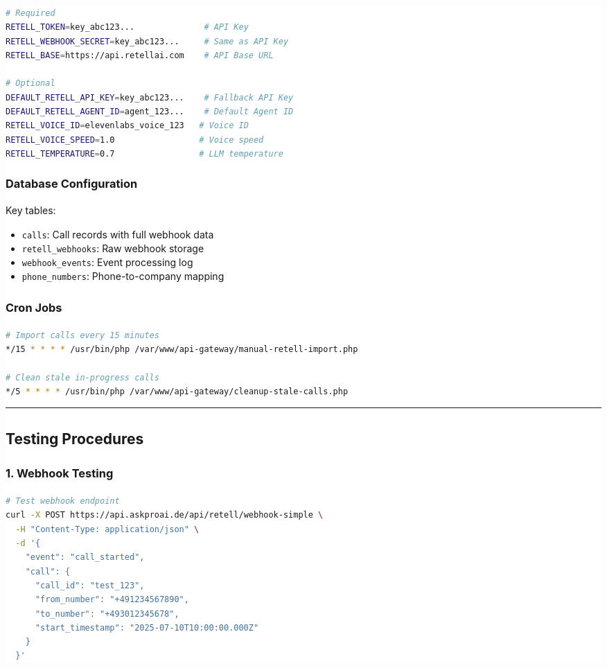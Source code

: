 ```bash
# Required
RETELL_TOKEN=key_abc123...              # API Key
RETELL_WEBHOOK_SECRET=key_abc123...     # Same as API Key
RETELL_BASE=https://api.retellai.com    # API Base URL

# Optional
DEFAULT_RETELL_API_KEY=key_abc123...    # Fallback API Key
DEFAULT_RETELL_AGENT_ID=agent_123...    # Default Agent ID
RETELL_VOICE_ID=elevenlabs_voice_123   # Voice ID
RETELL_VOICE_SPEED=1.0                 # Voice speed
RETELL_TEMPERATURE=0.7                 # LLM temperature
```

### Database Configuration

Key tables:
- `calls`: Call records with full webhook data
- `retell_webhooks`: Raw webhook storage
- `webhook_events`: Event processing log
- `phone_numbers`: Phone-to-company mapping

### Cron Jobs

```bash
# Import calls every 15 minutes
*/15 * * * * /usr/bin/php /var/www/api-gateway/manual-retell-import.php

# Clean stale in-progress calls
*/5 * * * * /usr/bin/php /var/www/api-gateway/cleanup-stale-calls.php
```

---

## Testing Procedures

### 1. Webhook Testing

```bash
# Test webhook endpoint
curl -X POST https://api.askproai.de/api/retell/webhook-simple \
  -H "Content-Type: application/json" \
  -d '{
    "event": "call_started",
    "call": {
      "call_id": "test_123",
      "from_number": "+491234567890",
      "to_number": "+493012345678",
      "start_timestamp": "2025-07-10T10:00:00.000Z"
    }
  }'
```
